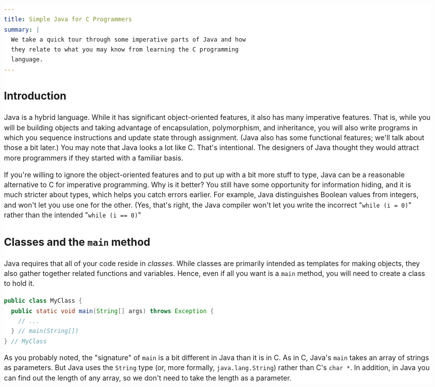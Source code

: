 ```yaml
---
title: Simple Java for C Programmers
summary: |
  We take a quick tour through some imperative parts of Java and how
  they relate to what you may know from learning the C programming 
  language.
---
```


Introduction
------------

Java is a hybrid language.  While it has significant object-oriented
features, it also has many imperative features.  That is, while you
will be building objects and taking advantage of encapsulation,
polymorphism, and inheritance, you will also write programs in which
you sequence instructions and update state through assignment.  (Java
also has some functional features; we'll talk about those a bit later.)
You may note that Java looks a lot like C.  That's intentional.  The
designers of Java thought they would attract more programmers if they
started with a familiar basis.

If you're willing to ignore the object-oriented features and to 
put up with a bit more stuff to type, Java can be a reasonable 
alternative to C for imperative programming.  Why is it better?
You still have some opportunity for information hiding, and it
is much stricter about types, which helps you catch errors 
earlier.  For example, Java distinguishes Boolean values from integers,
and won't let you use one for the other.  (Yes, that's right, the
Java compiler won't let you write the incorrect "`while
(i = 0)`" rather than the intended "`while
(i == 0)`"

Classes and the `main` method
-----------------------------

Java requires that all of your code reside in *classes*.
While classes are primarily intended as templates for making objects,
they also gather together related functions and variables.  Hence,
even if all you want is a `main` method, you will need
to create a class to hold it.

```java
public class MyClass {
  public static void main(String[] args) throws Exception {
    // ...
  } // main(String[])
} // MyClass
```

As you probably noted, the "signature" of `main` is a bit different
in Java than it is in C.  As in C, Java's `main` takes an array of
strings as parameters.  But Java uses the `String` type (or, more
formally, `java.lang.String`) rather than C's `char *`.  In addition,
in Java you can find out the length of any array, so we don't need
to take the length as a parameter.
